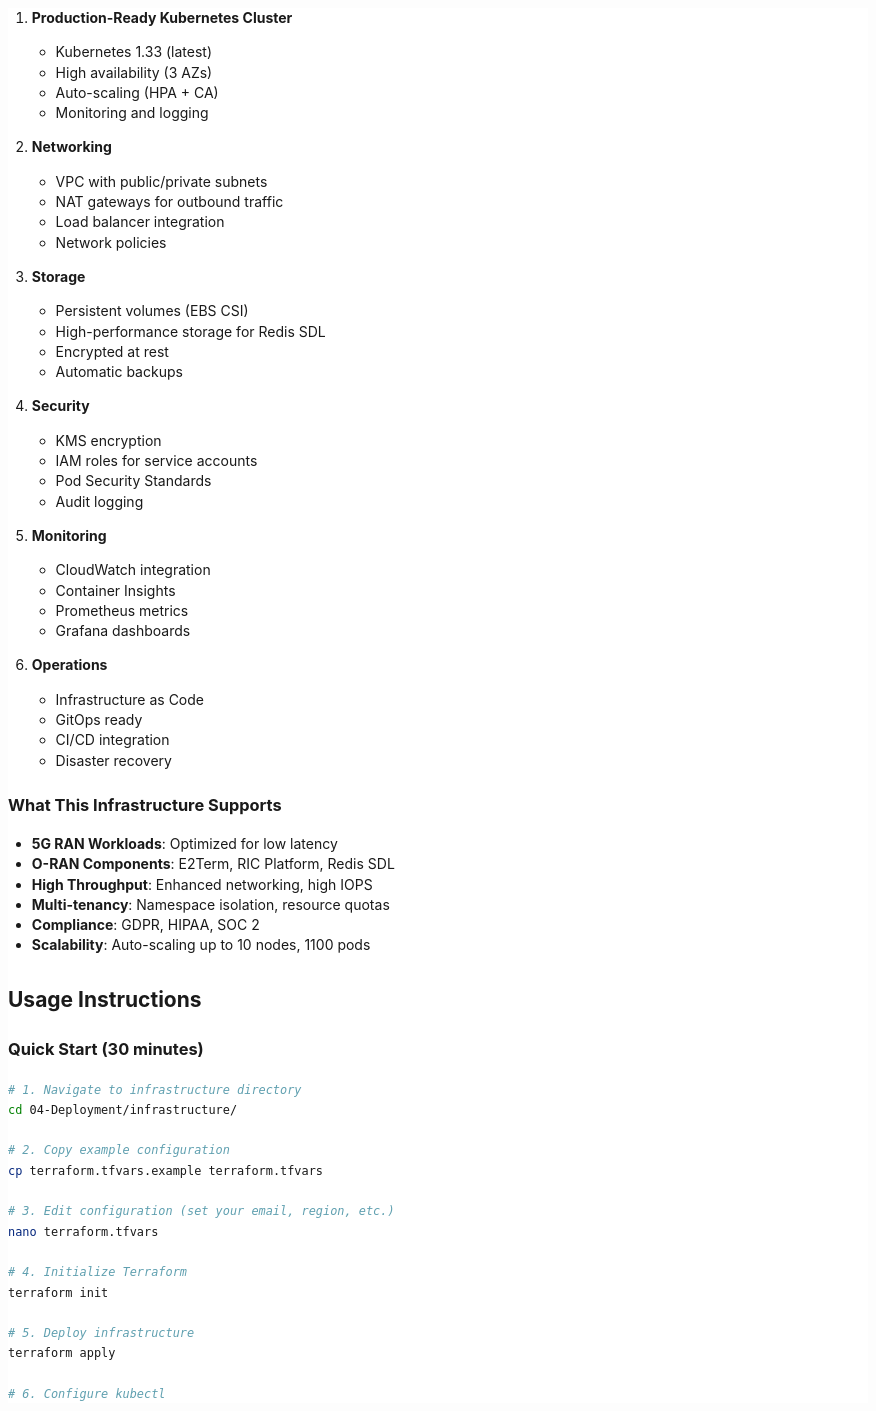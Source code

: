 1. **Production-Ready Kubernetes Cluster**
   - Kubernetes 1.33 (latest)
   - High availability (3 AZs)
   - Auto-scaling (HPA + CA)
   - Monitoring and logging

2. **Networking**
   - VPC with public/private subnets
   - NAT gateways for outbound traffic
   - Load balancer integration
   - Network policies

3. **Storage**
   - Persistent volumes (EBS CSI)
   - High-performance storage for Redis SDL
   - Encrypted at rest
   - Automatic backups

4. **Security**
   - KMS encryption
   - IAM roles for service accounts
   - Pod Security Standards
   - Audit logging

5. **Monitoring**
   - CloudWatch integration
   - Container Insights
   - Prometheus metrics
   - Grafana dashboards

6. **Operations**
   - Infrastructure as Code
   - GitOps ready
   - CI/CD integration
   - Disaster recovery

### What This Infrastructure Supports

- **5G RAN Workloads**: Optimized for low latency
- **O-RAN Components**: E2Term, RIC Platform, Redis SDL
- **High Throughput**: Enhanced networking, high IOPS
- **Multi-tenancy**: Namespace isolation, resource quotas
- **Compliance**: GDPR, HIPAA, SOC 2
- **Scalability**: Auto-scaling up to 10 nodes, 1100 pods

## Usage Instructions

### Quick Start (30 minutes)

```bash
# 1. Navigate to infrastructure directory
cd 04-Deployment/infrastructure/

# 2. Copy example configuration
cp terraform.tfvars.example terraform.tfvars

# 3. Edit configuration (set your email, region, etc.)
nano terraform.tfvars

# 4. Initialize Terraform
terraform init

# 5. Deploy infrastructure
terraform apply

# 6. Configure kubectl
```